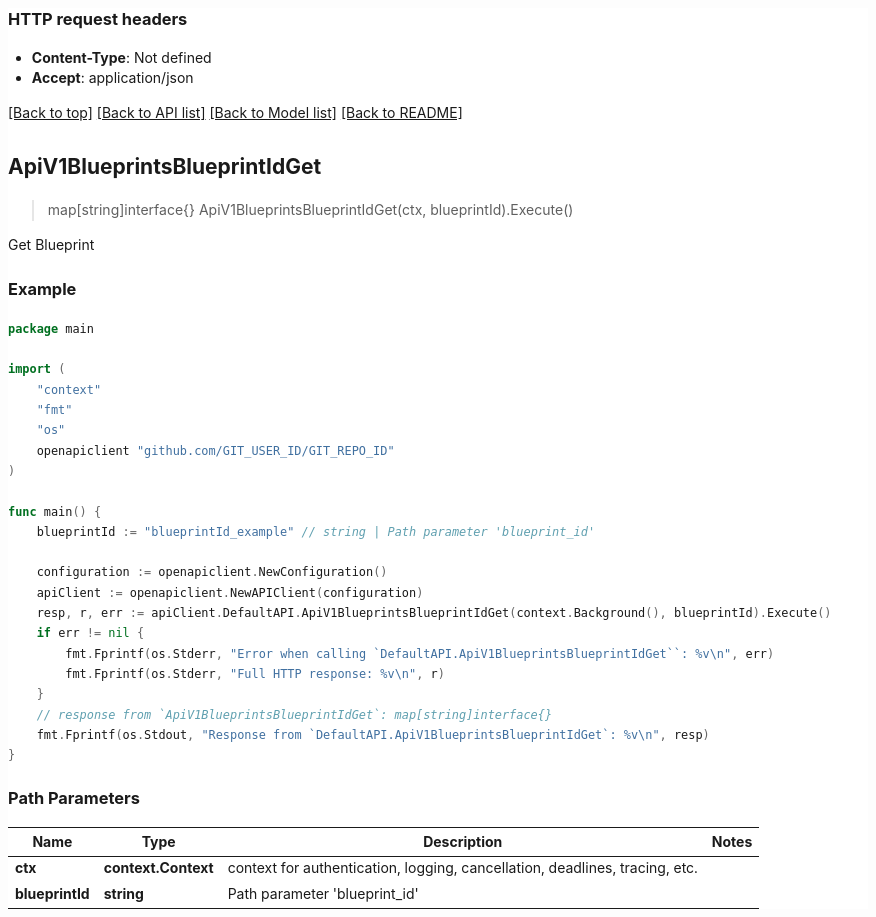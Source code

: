 ### HTTP request headers

- **Content-Type**: Not defined
- **Accept**: application/json

[[Back to top]](#) [[Back to API list]](../README.md#documentation-for-api-endpoints)
[[Back to Model list]](../README.md#documentation-for-models)
[[Back to README]](../README.md)


## ApiV1BlueprintsBlueprintIdGet

> map[string]interface{} ApiV1BlueprintsBlueprintIdGet(ctx, blueprintId).Execute()

Get Blueprint



### Example

```go
package main

import (
	"context"
	"fmt"
	"os"
	openapiclient "github.com/GIT_USER_ID/GIT_REPO_ID"
)

func main() {
	blueprintId := "blueprintId_example" // string | Path parameter 'blueprint_id'

	configuration := openapiclient.NewConfiguration()
	apiClient := openapiclient.NewAPIClient(configuration)
	resp, r, err := apiClient.DefaultAPI.ApiV1BlueprintsBlueprintIdGet(context.Background(), blueprintId).Execute()
	if err != nil {
		fmt.Fprintf(os.Stderr, "Error when calling `DefaultAPI.ApiV1BlueprintsBlueprintIdGet``: %v\n", err)
		fmt.Fprintf(os.Stderr, "Full HTTP response: %v\n", r)
	}
	// response from `ApiV1BlueprintsBlueprintIdGet`: map[string]interface{}
	fmt.Fprintf(os.Stdout, "Response from `DefaultAPI.ApiV1BlueprintsBlueprintIdGet`: %v\n", resp)
}
```

### Path Parameters


Name | Type | Description  | Notes
------------- | ------------- | ------------- | -------------
**ctx** | **context.Context** | context for authentication, logging, cancellation, deadlines, tracing, etc.
**blueprintId** | **string** | Path parameter &#39;blueprint_id&#39; | 
